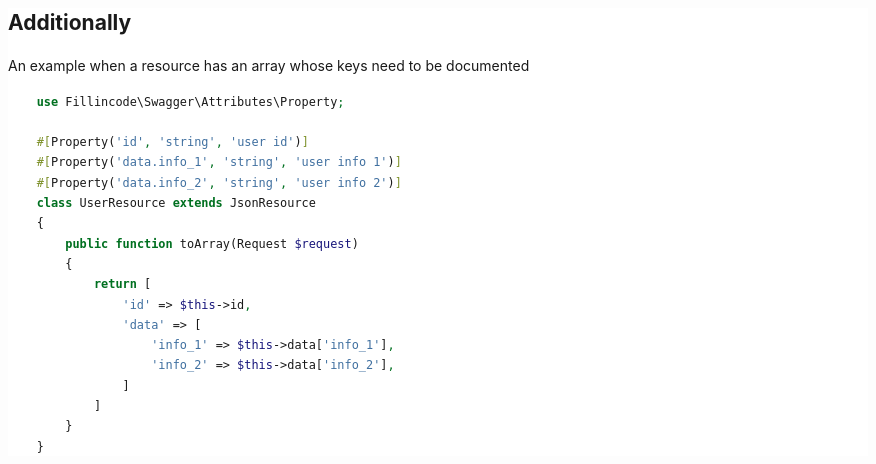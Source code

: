 ## Additionally

An example when a resource has an array whose keys need to be documented

```php
    use Fillincode\Swagger\Attributes\Property;
    
    #[Property('id', 'string', 'user id')]
    #[Property('data.info_1', 'string', 'user info 1')]
    #[Property('data.info_2', 'string', 'user info 2')]
    class UserResource extends JsonResource
    {
        public function toArray(Request $request)
        {
            return [
                'id' => $this->id,
                'data' => [
                    'info_1' => $this->data['info_1'],
                    'info_2' => $this->data['info_2'],
                ]       
            ]       
        }
    }
```
